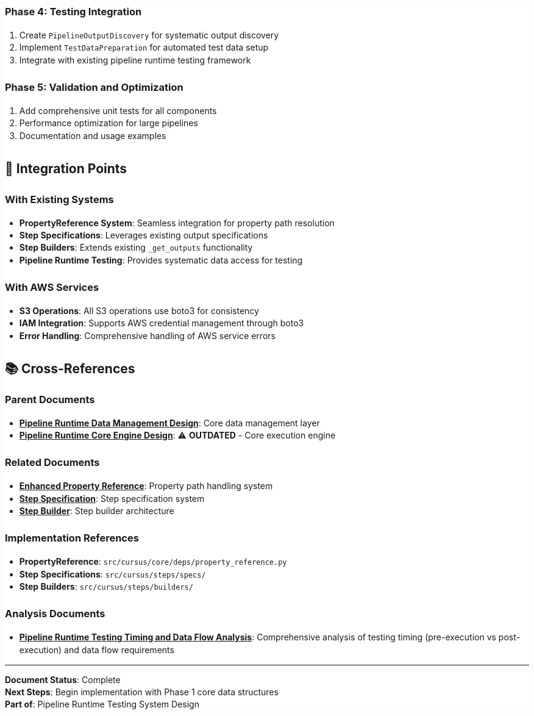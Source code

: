 ### Phase 4: Testing Integration
1. Create `PipelineOutputDiscovery` for systematic output discovery
2. Implement `TestDataPreparation` for automated test data setup
3. Integrate with existing pipeline runtime testing framework

### Phase 5: Validation and Optimization
1. Add comprehensive unit tests for all components
2. Performance optimization for large pipelines
3. Documentation and usage examples

## 🔗 Integration Points

### With Existing Systems
- **PropertyReference System**: Seamless integration for property path resolution
- **Step Specifications**: Leverages existing output specifications
- **Step Builders**: Extends existing `_get_outputs` functionality
- **Pipeline Runtime Testing**: Provides systematic data access for testing

### With AWS Services
- **S3 Operations**: All S3 operations use boto3 for consistency
- **IAM Integration**: Supports AWS credential management through boto3
- **Error Handling**: Comprehensive handling of AWS service errors

## 📚 Cross-References

### **Parent Documents**
- **[Pipeline Runtime Data Management Design](pipeline_runtime_data_management_design.md)**: Core data management layer
- **[Pipeline Runtime Core Engine Design](pipeline_runtime_core_engine_design_OUTDATED.md)**: ⚠️ **OUTDATED** - Core execution engine

### **Related Documents**
- **[Enhanced Property Reference](enhanced_property_reference.md)**: Property path handling system
- **[Step Specification](step_specification.md)**: Step specification system
- **[Step Builder](step_builder.md)**: Step builder architecture

### **Implementation References**
- **PropertyReference**: `src/cursus/core/deps/property_reference.py`
- **Step Specifications**: `src/cursus/steps/specs/`
- **Step Builders**: `src/cursus/steps/builders/`

### **Analysis Documents**
- **[Pipeline Runtime Testing Timing and Data Flow Analysis](../4_analysis/pipeline_runtime_testing_timing_and_data_flow_analysis.md)**: Comprehensive analysis of testing timing (pre-execution vs post-execution) and data flow requirements

---

**Document Status**: Complete  
**Next Steps**: Begin implementation with Phase 1 core data structures  
**Part of**: Pipeline Runtime Testing System Design
